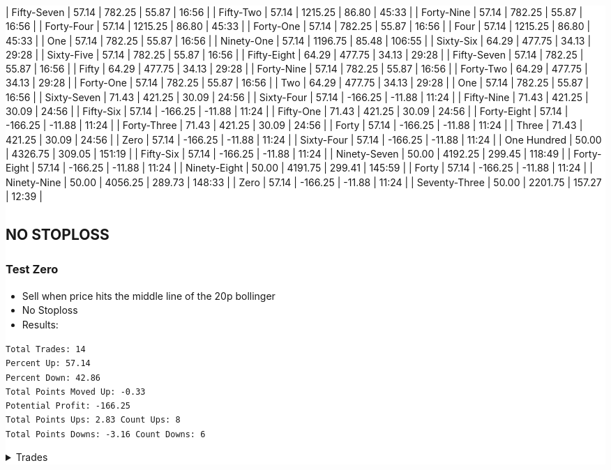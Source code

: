 | Fifty-Seven | 57.14 | 782.25 | 55.87 | 16:56 |     | Fifty-Two | 57.14 | 1215.25 | 86.80 | 45:33 |
| Forty-Nine | 57.14 | 782.25 | 55.87 | 16:56 |     | Forty-Four | 57.14 | 1215.25 | 86.80 | 45:33 |
| Forty-One | 57.14 | 782.25 | 55.87 | 16:56 |     | Four | 57.14 | 1215.25 | 86.80 | 45:33 |
| One | 57.14 | 782.25 | 55.87 | 16:56 |     | Ninety-One | 57.14 | 1196.75 | 85.48 | 106:55 |
| Sixty-Six | 64.29 | 477.75 | 34.13 | 29:28 |     | Sixty-Five | 57.14 | 782.25 | 55.87 | 16:56 |
| Fifty-Eight | 64.29 | 477.75 | 34.13 | 29:28 |     | Fifty-Seven | 57.14 | 782.25 | 55.87 | 16:56 |
| Fifty | 64.29 | 477.75 | 34.13 | 29:28 |     | Forty-Nine | 57.14 | 782.25 | 55.87 | 16:56 |
| Forty-Two | 64.29 | 477.75 | 34.13 | 29:28 |     | Forty-One | 57.14 | 782.25 | 55.87 | 16:56 |
| Two | 64.29 | 477.75 | 34.13 | 29:28 |     | One | 57.14 | 782.25 | 55.87 | 16:56 |
| Sixty-Seven | 71.43 | 421.25 | 30.09 | 24:56 |     | Sixty-Four | 57.14 | -166.25 | -11.88 | 11:24 |
| Fifty-Nine | 71.43 | 421.25 | 30.09 | 24:56 |     | Fifty-Six | 57.14 | -166.25 | -11.88 | 11:24 |
| Fifty-One | 71.43 | 421.25 | 30.09 | 24:56 |     | Forty-Eight | 57.14 | -166.25 | -11.88 | 11:24 |
| Forty-Three | 71.43 | 421.25 | 30.09 | 24:56 |     | Forty | 57.14 | -166.25 | -11.88 | 11:24 |
| Three | 71.43 | 421.25 | 30.09 | 24:56 |     | Zero | 57.14 | -166.25 | -11.88 | 11:24 |
| Sixty-Four | 57.14 | -166.25 | -11.88 | 11:24 |     | One Hundred | 50.00 | 4326.75 | 309.05 | 151:19 |
| Fifty-Six | 57.14 | -166.25 | -11.88 | 11:24 |     | Ninety-Seven | 50.00 | 4192.25 | 299.45 | 118:49 |
| Forty-Eight | 57.14 | -166.25 | -11.88 | 11:24 |     | Ninety-Eight | 50.00 | 4191.75 | 299.41 | 145:59 |
| Forty | 57.14 | -166.25 | -11.88 | 11:24 |     | Ninety-Nine | 50.00 | 4056.25 | 289.73 | 148:33 |
| Zero | 57.14 | -166.25 | -11.88 | 11:24 |     | Seventy-Three | 50.00 | 2201.75 | 157.27 | 12:39 |

## NO STOPLOSS

### Test Zero
* Sell when price hits the middle line of the 20p bollinger
* No Stoploss
* Results:
```
Total Trades: 14
Percent Up: 57.14
Percent Down: 42.86
Total Points Moved Up: -0.33
Potential Profit: -166.25
Total Points Ups: 2.83 Count Ups: 8
Total Points Downs: -3.16 Count Downs: 6
```

<details><summary>Trades</summary></details>
